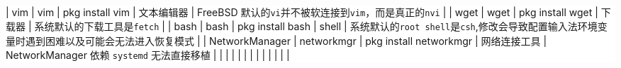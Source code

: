 |         vim         |          vim          |     pkg install vim      |     文本编辑器     |                                                                  FreeBSD 默认的`vi`并不被软连接到`vim`，而是真正的`nvi`                                                                   |
|        wget         |         wget          |     pkg install wget     |       下载器       |                                                                               系统默认的下载工具是`fetch`                                                                                |
|        bash         |         bash          |     pkg install bash     |       shell        |                                              系统默认的`root shell`是`csh`,修改会导致配置输入法环境变量时遇到困难以及可能会无法进入恢复模式                                              |
|   NetworkManager    |      networkmgr       |  pkg install networkmgr  |    网络连接工具    |                                                                        NetworkManager 依赖 `systemd` 无法直接移植                                                                        |
|                     |                       |                          |                    |                                                                                                                                                                                          |
|                     |                       |                          |                    |                                                                                                                                                                                          |
